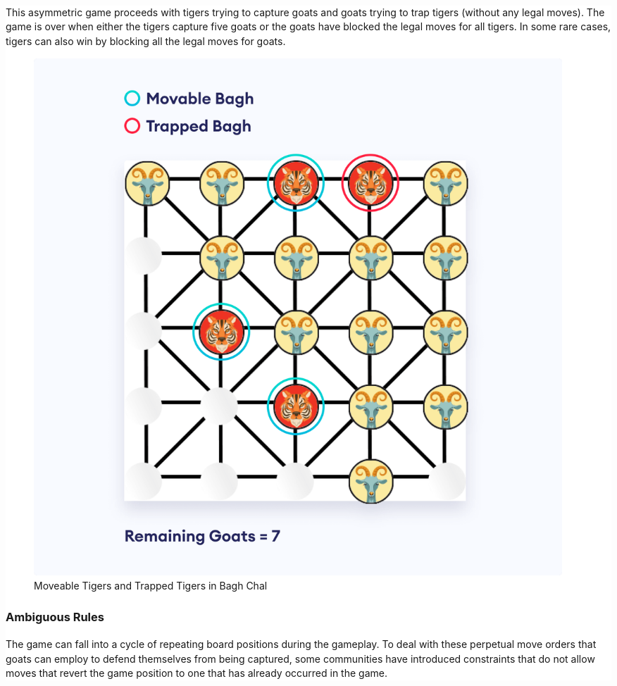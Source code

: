 <p>This asymmetric game proceeds with tigers trying to capture goats and goats trying to trap tigers (without any legal moves). The game is over when either the tigers capture five goats or the goats have blocked the legal moves for all tigers. In some rare cases, tigers can also win by blocking all the legal moves for goats.</p>

<figure><img src="img/moveable_tiger_trapped_tiger.png" alt="Moveable Tigers and Trapped Tigers in Bagh Chal" width="750"><figcaption>Moveable Tigers and Trapped Tigers in Bagh Chal</figcaption></figure>

<h3 id="ambiguous-rules">Ambiguous Rules</h3>

<p>The game can fall into a cycle of repeating board positions during the gameplay. To deal with these perpetual move orders that goats can employ to defend themselves from being captured, some communities have introduced constraints that do not allow moves that revert the game position to one that has already occurred in the game.</p>
